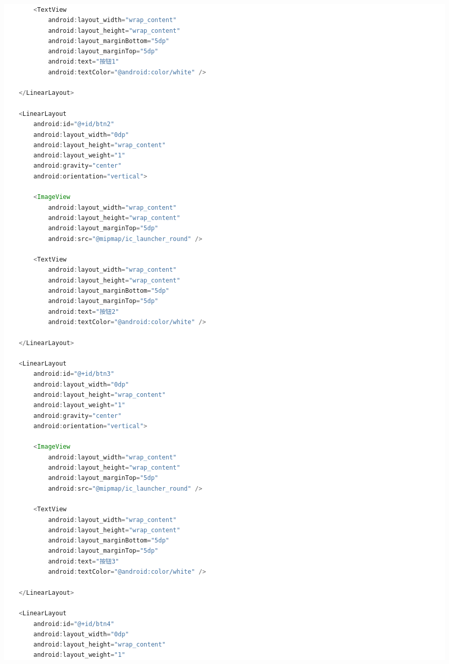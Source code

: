 ```java
        <TextView
            android:layout_width="wrap_content"
            android:layout_height="wrap_content"
            android:layout_marginBottom="5dp"
            android:layout_marginTop="5dp"
            android:text="按钮1"
            android:textColor="@android:color/white" />

    </LinearLayout>

    <LinearLayout
        android:id="@+id/btn2"
        android:layout_width="0dp"
        android:layout_height="wrap_content"
        android:layout_weight="1"
        android:gravity="center"
        android:orientation="vertical">

        <ImageView
            android:layout_width="wrap_content"
            android:layout_height="wrap_content"
            android:layout_marginTop="5dp"
            android:src="@mipmap/ic_launcher_round" />

        <TextView
            android:layout_width="wrap_content"
            android:layout_height="wrap_content"
            android:layout_marginBottom="5dp"
            android:layout_marginTop="5dp"
            android:text="按钮2"
            android:textColor="@android:color/white" />

    </LinearLayout>

    <LinearLayout
        android:id="@+id/btn3"
        android:layout_width="0dp"
        android:layout_height="wrap_content"
        android:layout_weight="1"
        android:gravity="center"
        android:orientation="vertical">

        <ImageView
            android:layout_width="wrap_content"
            android:layout_height="wrap_content"
            android:layout_marginTop="5dp"
            android:src="@mipmap/ic_launcher_round" />

        <TextView
            android:layout_width="wrap_content"
            android:layout_height="wrap_content"
            android:layout_marginBottom="5dp"
            android:layout_marginTop="5dp"
            android:text="按钮3"
            android:textColor="@android:color/white" />

    </LinearLayout>

    <LinearLayout
        android:id="@+id/btn4"
        android:layout_width="0dp"
        android:layout_height="wrap_content"
        android:layout_weight="1"
```
